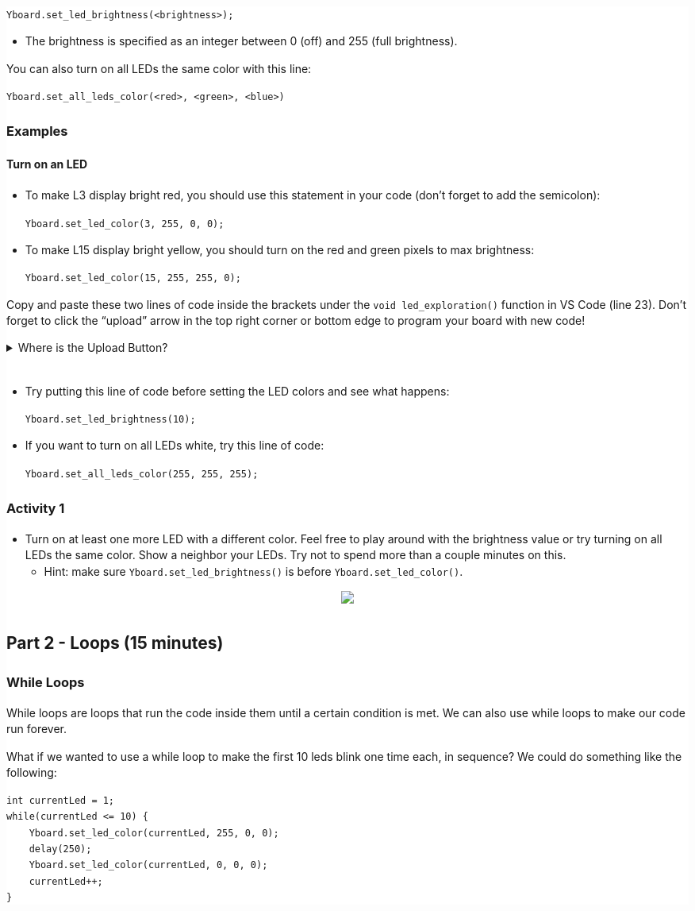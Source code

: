 `Yboard.set_led_brightness(<brightness>);`
- The brightness is specified as an integer between 0 (off) and 255 (full brightness).

You can also turn on all LEDs the same color with this line:

`Yboard.set_all_leds_color(<red>, <green>, <blue>)`

### Examples
#### Turn on an LED
- To make L3 display bright red, you should use this statement in your code (don’t forget to add the semicolon):

    `Yboard.set_led_color(3, 255, 0, 0);`

- To make L15 display bright yellow, you should turn on the red and green pixels to max brightness:

    `Yboard.set_led_color(15, 255, 255, 0);`

Copy and paste these two lines of code inside the brackets under the `void led_exploration()` function in VS Code (line 23). Don’t forget to click the “upload” arrow in the top right corner or bottom edge to program your board with new code!

<details><summary>Where is the Upload Button?</summary></details>
<br>

- Try putting this line of code before setting the LED colors and see what happens:

    `Yboard.set_led_brightness(10);`

- If you want to turn on all LEDs white, try this line of code:

    `Yboard.set_all_leds_color(255, 255, 255);`



### Activity 1
- Turn on at least one more LED with a different color. Feel free to play around with the brightness value or try turning on all LEDs the same color. Show a neighbor your LEDs. Try not to spend more than a couple minutes on this.
    - Hint: make sure `Yboard.set_led_brightness()` is before `Yboard.set_led_color()`.

<p align="center">
<img src="{% link /assets/Y-Badge_Intro/led_challenge2.jpg %}" width="300"/>


</p>

## Part 2 - Loops (15 minutes)
### While Loops
While loops are loops that run the code inside them until a certain condition is met. We can also use while loops to make our code run forever.

What if we wanted to use a while loop to make the first 10 leds blink one time each, in sequence? We could do something like the following:

```
int currentLed = 1;
while(currentLed <= 10) {
    Yboard.set_led_color(currentLed, 255, 0, 0);
    delay(250);
    Yboard.set_led_color(currentLed, 0, 0, 0);
    currentLed++;
}
```
